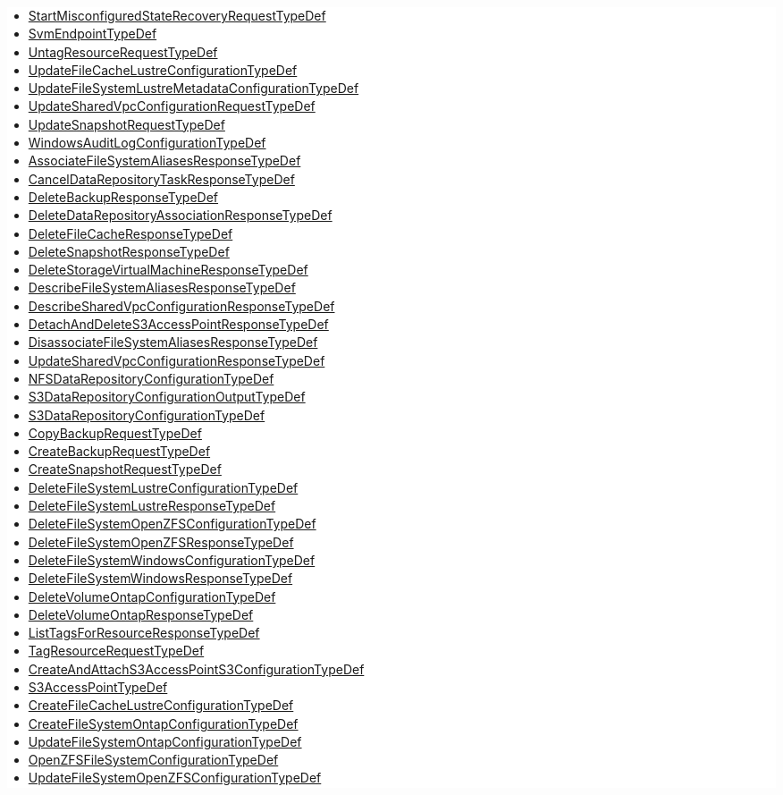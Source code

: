 - [StartMisconfiguredStateRecoveryRequestTypeDef](./type_defs.md#startmisconfiguredstaterecoveryrequesttypedef)
- [SvmEndpointTypeDef](./type_defs.md#svmendpointtypedef)
- [UntagResourceRequestTypeDef](./type_defs.md#untagresourcerequesttypedef)
- [UpdateFileCacheLustreConfigurationTypeDef](./type_defs.md#updatefilecachelustreconfigurationtypedef)
- [UpdateFileSystemLustreMetadataConfigurationTypeDef](./type_defs.md#updatefilesystemlustremetadataconfigurationtypedef)
- [UpdateSharedVpcConfigurationRequestTypeDef](./type_defs.md#updatesharedvpcconfigurationrequesttypedef)
- [UpdateSnapshotRequestTypeDef](./type_defs.md#updatesnapshotrequesttypedef)
- [WindowsAuditLogConfigurationTypeDef](./type_defs.md#windowsauditlogconfigurationtypedef)
- [AssociateFileSystemAliasesResponseTypeDef](./type_defs.md#associatefilesystemaliasesresponsetypedef)
- [CancelDataRepositoryTaskResponseTypeDef](./type_defs.md#canceldatarepositorytaskresponsetypedef)
- [DeleteBackupResponseTypeDef](./type_defs.md#deletebackupresponsetypedef)
- [DeleteDataRepositoryAssociationResponseTypeDef](./type_defs.md#deletedatarepositoryassociationresponsetypedef)
- [DeleteFileCacheResponseTypeDef](./type_defs.md#deletefilecacheresponsetypedef)
- [DeleteSnapshotResponseTypeDef](./type_defs.md#deletesnapshotresponsetypedef)
- [DeleteStorageVirtualMachineResponseTypeDef](./type_defs.md#deletestoragevirtualmachineresponsetypedef)
- [DescribeFileSystemAliasesResponseTypeDef](./type_defs.md#describefilesystemaliasesresponsetypedef)
- [DescribeSharedVpcConfigurationResponseTypeDef](./type_defs.md#describesharedvpcconfigurationresponsetypedef)
- [DetachAndDeleteS3AccessPointResponseTypeDef](./type_defs.md#detachanddeletes3accesspointresponsetypedef)
- [DisassociateFileSystemAliasesResponseTypeDef](./type_defs.md#disassociatefilesystemaliasesresponsetypedef)
- [UpdateSharedVpcConfigurationResponseTypeDef](./type_defs.md#updatesharedvpcconfigurationresponsetypedef)
- [NFSDataRepositoryConfigurationTypeDef](./type_defs.md#nfsdatarepositoryconfigurationtypedef)
- [S3DataRepositoryConfigurationOutputTypeDef](./type_defs.md#s3datarepositoryconfigurationoutputtypedef)
- [S3DataRepositoryConfigurationTypeDef](./type_defs.md#s3datarepositoryconfigurationtypedef)
- [CopyBackupRequestTypeDef](./type_defs.md#copybackuprequesttypedef)
- [CreateBackupRequestTypeDef](./type_defs.md#createbackuprequesttypedef)
- [CreateSnapshotRequestTypeDef](./type_defs.md#createsnapshotrequesttypedef)
- [DeleteFileSystemLustreConfigurationTypeDef](./type_defs.md#deletefilesystemlustreconfigurationtypedef)
- [DeleteFileSystemLustreResponseTypeDef](./type_defs.md#deletefilesystemlustreresponsetypedef)
- [DeleteFileSystemOpenZFSConfigurationTypeDef](./type_defs.md#deletefilesystemopenzfsconfigurationtypedef)
- [DeleteFileSystemOpenZFSResponseTypeDef](./type_defs.md#deletefilesystemopenzfsresponsetypedef)
- [DeleteFileSystemWindowsConfigurationTypeDef](./type_defs.md#deletefilesystemwindowsconfigurationtypedef)
- [DeleteFileSystemWindowsResponseTypeDef](./type_defs.md#deletefilesystemwindowsresponsetypedef)
- [DeleteVolumeOntapConfigurationTypeDef](./type_defs.md#deletevolumeontapconfigurationtypedef)
- [DeleteVolumeOntapResponseTypeDef](./type_defs.md#deletevolumeontapresponsetypedef)
- [ListTagsForResourceResponseTypeDef](./type_defs.md#listtagsforresourceresponsetypedef)
- [TagResourceRequestTypeDef](./type_defs.md#tagresourcerequesttypedef)
- [CreateAndAttachS3AccessPointS3ConfigurationTypeDef](./type_defs.md#createandattachs3accesspoints3configurationtypedef)
- [S3AccessPointTypeDef](./type_defs.md#s3accesspointtypedef)
- [CreateFileCacheLustreConfigurationTypeDef](./type_defs.md#createfilecachelustreconfigurationtypedef)
- [CreateFileSystemOntapConfigurationTypeDef](./type_defs.md#createfilesystemontapconfigurationtypedef)
- [UpdateFileSystemOntapConfigurationTypeDef](./type_defs.md#updatefilesystemontapconfigurationtypedef)
- [OpenZFSFileSystemConfigurationTypeDef](./type_defs.md#openzfsfilesystemconfigurationtypedef)
- [UpdateFileSystemOpenZFSConfigurationTypeDef](./type_defs.md#updatefilesystemopenzfsconfigurationtypedef)